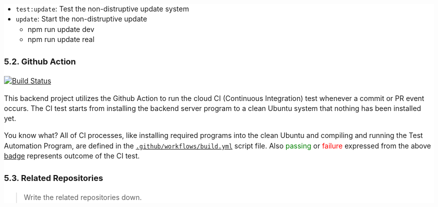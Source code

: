   - `test:update`: Test the non-distruptive update system
  - `update`: Start the non-distruptive update
    - npm run update dev
    - npm run update real

### 5.2. Github Action
[![Build Status](https://github.com/kiminsun/nodetest/workflows/build/badge.svg)](https://github.com/kiminsun/nodetest/actions?query=workflow%3Abuild)

This backend project utilizes the Github Action to run the cloud CI (Continuous Integration) test whenever a commit or PR event occurs. The CI test starts from installing the backend server program to a clean Ubuntu system that nothing has been installed yet.

You know what? All of CI processes, like installing required programs into the clean Ubuntu and compiling and running the Test Automation Program, are defined in the [`.github/workflows/build.yml`](.github/workflows/build.yml) script file. Also <font color="green">passing</font> or <font color="red">failure</font> expressed from the above [badge](https://github.com/kiminsun/nodetest/actions?query=workflow%3Abuild) represents outcome of the CI test.

### 5.3. Related Repositories
> Write the related repositories down.